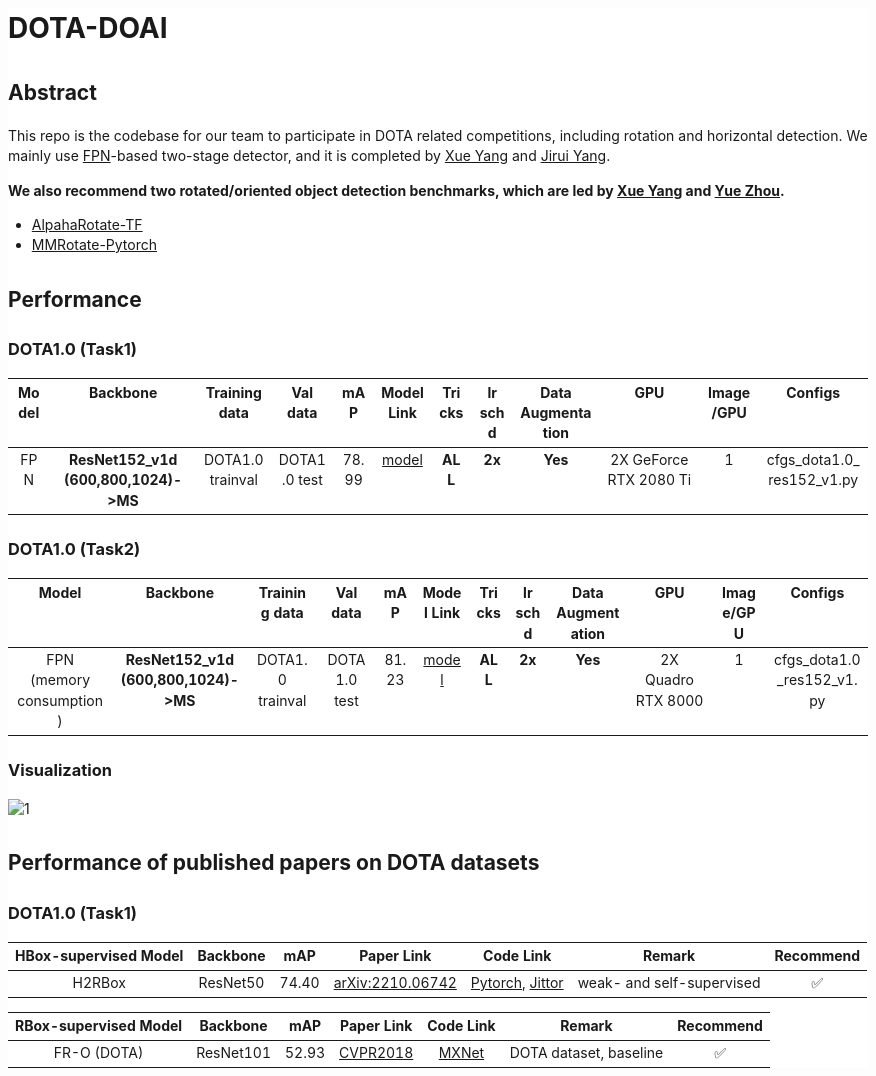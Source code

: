 # DOTA-DOAI

## Abstract
This repo is the codebase for our team to participate in DOTA related competitions, including rotation and horizontal detection. We mainly use [FPN](https://arxiv.org/abs/1612.03144)-based two-stage detector, and it is completed by [Xue Yang](https://yangxue0827.github.io/) and [Jirui Yang](https://github.com/yangJirui).      

**We also recommend two rotated/oriented object detection benchmarks, which are led by [Xue Yang](https://yangxue0827.github.io/) and [Yue Zhou](https://github.com/zytx121).**
- [AlpahaRotate-TF](https://github.com/yangxue0827/RotationDetection)
- [MMRotate-Pytorch](https://github.com/open-mmlab/mmrotate)

## Performance
### DOTA1.0 (Task1)
| Model |               Backbone               |  Training data   |   Val data   |  mAP  |                                         Model Link                                          | Tricks  | lr schd | Data Augmentation |          GPU           | Image/GPU |          Configs          |      
|:-----:|:------------------------------------:|:----------------:|:------------:|:-----:|:-------------------------------------------------------------------------------------------:|:-------:|:-------:|:-----------------:|:----------------------:|:---------:|:-------------------------:|    
|  FPN  | **ResNet152_v1d (600,800,1024)->MS** | DOTA1.0 trainval | DOTA1.0 test | 78.99 | [model](https://drive.google.com/file/d/16lZEttBN3asEDP7lIryvH-PByjxm6A7K/view?usp=sharing) | **ALL** | **2x**  |      **Yes**      | 2X GeForce RTX 2080 Ti |     1     | cfgs_dota1.0_res152_v1.py | 

### DOTA1.0 (Task2)
|          Model           |              Backbone                |  Training data   |   Val data   |  mAP  |                                         Model Link                                          | Tricks  | lr schd | Data Augmentation |        GPU         | Image/GPU |          Configs          |      
|:------------------------:|:------------------------------------:|:----------------:|:------------:|:-----:|:-------------------------------------------------------------------------------------------:|:-------:|:-------:|:-----------------:|:------------------:|:---------:|:-------------------------:|    
| FPN (memory consumption) | **ResNet152_v1d (600,800,1024)->MS** | DOTA1.0 trainval | DOTA1.0 test | 81.23 | [model](https://drive.google.com/file/d/1HaSU75llga_Em1O73Jp8ZwOoHPZtaVGj/view?usp=sharing) | **ALL** | **2x**  |      **Yes**      | 2X Quadro RTX 8000 |     1     | cfgs_dota1.0_res152_v1.py |     


### Visualization
![1](demo.jpg)

## Performance of published papers on DOTA datasets
### DOTA1.0 (Task1)
| HBox-supervised Model | Backbone |  mAP  |                  Paper Link                          |                                                    Code Link                                                      |          Remark           |      Recommend      |
|:---------------------:|:--------:|:-----:|:----------------------------------------------------:|:-----------------------------------------------------------------------------------------------------------------:|:-------------------------:|:-------------------:|
|        H2RBox         | ResNet50 | 74.40 | [arXiv:2210.06742](https://arxiv.org/abs/2210.06742) | [Pytorch](https://github.com/yangxue0827/h2rbox-mmrotate), [Jittor](https://github.com/yangxue0827/h2rbox-jittor) | weak- and self-supervised | :white_check_mark:  |

|   RBox-supervised Model    |       Backbone        |     mAP     |                                                                                                              Paper Link                                                                                                              |                                                                                                                                    Code Link                                                                                                                                     |                                        Remark                                         |      Recommend      |
|:--------------------------:|:---------------------:|:-----------:|:------------------------------------------------------------------------------------------------------------------------------------------------------------------------------------------------------------------------------------:|:--------------------------------------------------------------------------------------------------------------------------------------------------------------------------------------------------------------------------------------------------------------------------------:|:-------------------------------------------------------------------------------------:|:-------------------:|
|        FR-O (DOTA)         |       ResNet101       |    52.93    |                                                             [CVPR2018](http://openaccess.thecvf.com/content_cvpr_2018/html/Xia_DOTA_A_Large-Scale_CVPR_2018_paper.html)                                                              |                                                                                                          [MXNet](https://github.com/jessemelpolio/Faster_RCNN_for_DOTA)                                                                                                          |                                DOTA dataset, baseline                                 | :white_check_mark:  |